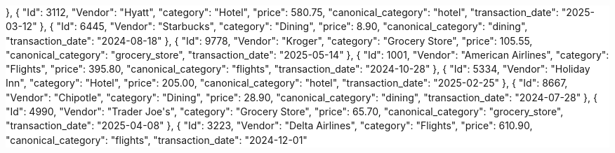  },
 {
   "Id": 3112,
   "Vendor": "Hyatt",
   "category": "Hotel",
   "price": 580.75,
   "canonical_category": "hotel",
   "transaction_date": "2025-03-12"
 },
 {
   "Id": 6445,
   "Vendor": "Starbucks",
   "category": "Dining",
   "price": 8.90,
   "canonical_category": "dining",
   "transaction_date": "2024-08-18"
 },
 {
   "Id": 9778,
   "Vendor": "Kroger",
   "category": "Grocery Store",
   "price": 105.55,
   "canonical_category": "grocery_store",
   "transaction_date": "2025-05-14"
 },
 {
   "Id": 1001,
   "Vendor": "American Airlines",
   "category": "Flights",
   "price": 395.80,
   "canonical_category": "flights",
   "transaction_date": "2024-10-28"
 },
 {
   "Id": 5334,
   "Vendor": "Holiday Inn",
   "category": "Hotel",
   "price": 205.00,
   "canonical_category": "hotel",
   "transaction_date": "2025-02-25"
 },
 {
   "Id": 8667,
   "Vendor": "Chipotle",
   "category": "Dining",
   "price": 28.90,
   "canonical_category": "dining",
   "transaction_date": "2024-07-28"
 },
 {
   "Id": 4990,
   "Vendor": "Trader Joe's",
   "category": "Grocery Store",
   "price": 65.70,
   "canonical_category": "grocery_store",
   "transaction_date": "2025-04-08"
 },
 {
   "Id": 3223,
   "Vendor": "Delta Airlines",
   "category": "Flights",
   "price": 610.90,
   "canonical_category": "flights",
   "transaction_date": "2024-12-01"